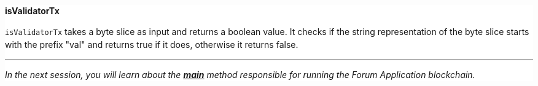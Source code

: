 **isValidatorTx**

`isValidatorTx` takes a byte slice as input and returns a boolean value. It checks if the string representation of the
byte slice starts with the prefix "val" and returns true if it does, otherwise it returns false.

---------------

*In the next session, you will learn about the [**main**](6.main.md) method responsible for running the Forum Application blockchain.*
